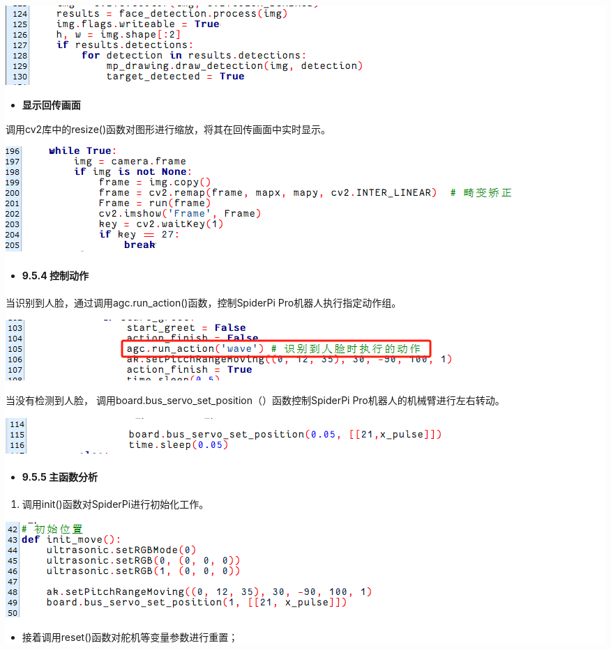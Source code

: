 <img src="../_static/media/chapter_10/section_9/image17.png"  />

- **显示回传画面**

调用cv2库中的resize()函数对图形进行缩放，将其在回传画面中实时显示。

<img src="../_static/media/chapter_10/section_9/image18.png"  />

- #### 9.5.4 控制动作

当识别到人脸，通过调用agc.run_action()函数，控制SpiderPi Pro机器人执行指定动作组。

<img src="../_static/media/chapter_10/section_9/image19.png"  />

当没有检测到人脸， 调用board.bus_servo_set_position（）函数控制SpiderPi Pro机器人的机械臂进行左右转动。

<img src="../_static/media/chapter_10/section_9/image20.png"  />

- #### 9.5.5 主函数分析

1)  调用init()函数对SpiderPi进行初始化工作。

<img src="../_static/media/chapter_10/section_9/image21.png"  />

- 接着调用reset()函数对舵机等变量参数进行重置；
